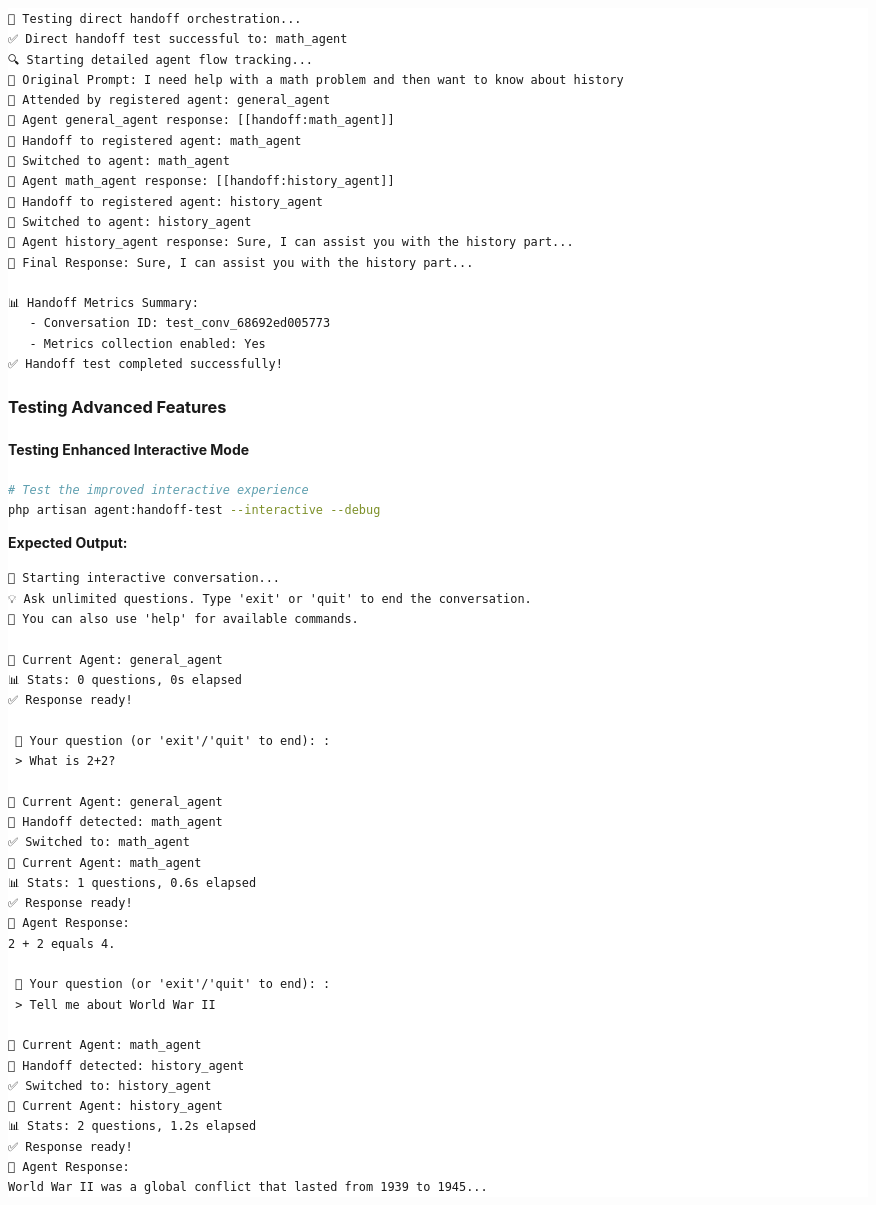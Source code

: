 ```
🧪 Testing direct handoff orchestration...
✅ Direct handoff test successful to: math_agent
🔍 Starting detailed agent flow tracking...
📝 Original Prompt: I need help with a math problem and then want to know about history
🤖 Attended by registered agent: general_agent
💬 Agent general_agent response: [[handoff:math_agent]]
🔄 Handoff to registered agent: math_agent
🤖 Switched to agent: math_agent
💬 Agent math_agent response: [[handoff:history_agent]]
🔄 Handoff to registered agent: history_agent
🤖 Switched to agent: history_agent
💬 Agent history_agent response: Sure, I can assist you with the history part...
💬 Final Response: Sure, I can assist you with the history part...

📊 Handoff Metrics Summary:
   - Conversation ID: test_conv_68692ed005773
   - Metrics collection enabled: Yes
✅ Handoff test completed successfully!
```

### Testing Advanced Features

#### Testing Enhanced Interactive Mode

```bash
# Test the improved interactive experience
php artisan agent:handoff-test --interactive --debug
```

**Expected Output:**
```
🤖 Starting interactive conversation...
💡 Ask unlimited questions. Type 'exit' or 'quit' to end the conversation.
🔧 You can also use 'help' for available commands.

🤖 Current Agent: general_agent
📊 Stats: 0 questions, 0s elapsed
✅ Response ready! 

 👤 Your question (or 'exit'/'quit' to end): :
 > What is 2+2?

🤖 Current Agent: general_agent
🔄 Handoff detected: math_agent
✅ Switched to: math_agent
🤖 Current Agent: math_agent
📊 Stats: 1 questions, 0.6s elapsed
✅ Response ready! 
💬 Agent Response:
2 + 2 equals 4.

 👤 Your question (or 'exit'/'quit' to end): :
 > Tell me about World War II

🤖 Current Agent: math_agent
🔄 Handoff detected: history_agent
✅ Switched to: history_agent
🤖 Current Agent: history_agent
📊 Stats: 2 questions, 1.2s elapsed
✅ Response ready! 
💬 Agent Response:
World War II was a global conflict that lasted from 1939 to 1945...
```
